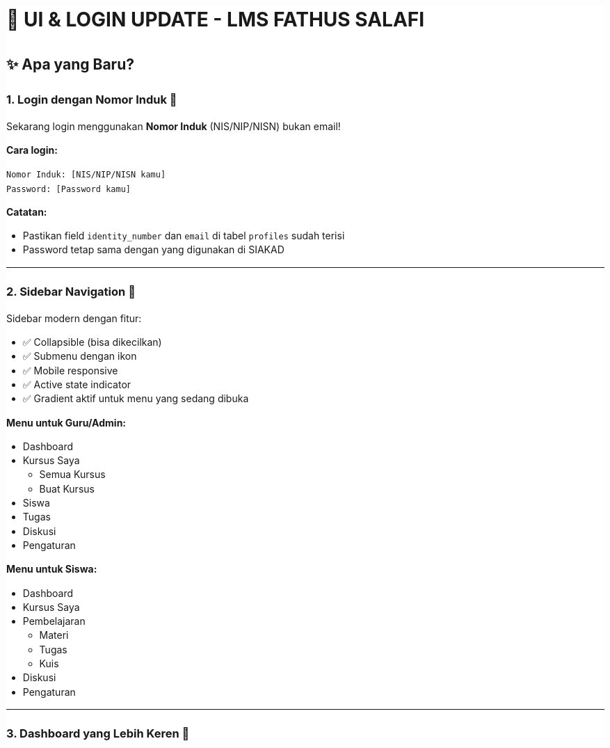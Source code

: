 # 🎨 UI & LOGIN UPDATE - LMS FATHUS SALAFI

## ✨ Apa yang Baru?

### 1. **Login dengan Nomor Induk** 🔐
Sekarang login menggunakan **Nomor Induk** (NIS/NIP/NISN) bukan email!

**Cara login:**
```
Nomor Induk: [NIS/NIP/NISN kamu]
Password: [Password kamu]
```

**Catatan:** 
- Pastikan field `identity_number` dan `email` di tabel `profiles` sudah terisi
- Password tetap sama dengan yang digunakan di SIAKAD

---

### 2. **Sidebar Navigation** 📱
Sidebar modern dengan fitur:
- ✅ Collapsible (bisa dikecilkan)
- ✅ Submenu dengan ikon
- ✅ Mobile responsive
- ✅ Active state indicator
- ✅ Gradient aktif untuk menu yang sedang dibuka

**Menu untuk Guru/Admin:**
- Dashboard
- Kursus Saya
  - Semua Kursus
  - Buat Kursus
- Siswa
- Tugas
- Diskusi
- Pengaturan

**Menu untuk Siswa:**
- Dashboard
- Kursus Saya
- Pembelajaran
  - Materi
  - Tugas
  - Kuis
- Diskusi
- Pengaturan

---

### 3. **Dashboard yang Lebih Keren** 🎯
